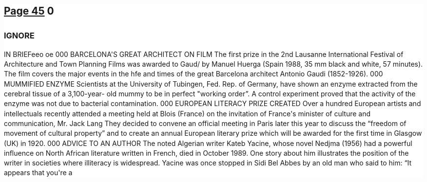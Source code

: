 ## [Page 45](https://demo.humlab.umu.se/courier/085187engo.pdf#page=45) 0

### IGNORE

IN BRIEFeeo oe 
000 
BARCELONA'S GREAT 
ARCHITECT ON FILM 
The first prize in the 2nd 
Lausanne International Festival of 
Architecture and Town Planning 
Films was awarded to Gaud/ by 
Manuel Huerga (Spain 1988, 
35 mm black and white, 
57 minutes). The film covers the 
major events in the hfe and 
times of the great Barcelona 
architect Antonio Gaudi 
(1852-1926). 
000 
MUMMIFIED ENZYME 
Scientists at the University of 
Tubingen, Fed. Rep. of 
Germany, have shown an 
enzyme extracted from the 
cerebral tissue of a 3,100-year- 
old mummy to be in perfect 
"working order”. A control 
experiment proved that the 
activity of the enzyme was not 
due to bacterial contamination. 
000 
EUROPEAN LITERACY PRIZE 
CREATED 
Over a hundred European 
artists and intellectuals recently 
attended a meeting held at Blois 
(France) on the invitation of 
France's minister of culture and 
communication, Mr. Jack Lang 
They decided to convene an 
official meeting in Paris later this 
year to discuss the “freedom of 
movement of cultural property” 
and to create an annual 
European literary prize which 
will be awarded for the first 
time in Glasgow (UK) in 1920. 
000 
ADVICE TO AN AUTHOR 
The noted Algerian writer Kateb 
Yacine, whose novel Nedjma 
(1956) had a powerful influence 
on North African literature 
written in French, died in 
October 1989. One story about 
him illustrates the position of 
the writer in societies where 
illiteracy is widespread. Yacine 
was once stopped in Sidi Bel 
Abbes by an old man who said 
to him: “It appears that you're a 